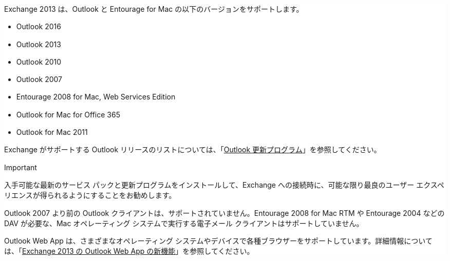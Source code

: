 Exchange 2013 は、Outlook と Entourage for Mac の以下のバージョンをサポートします。

  - Outlook 2016

  - Outlook 2013

  - Outlook 2010

  - Outlook 2007

  - Entourage 2008 for Mac, Web Services Edition

  - Outlook for Mac for Office 365

  - Outlook for Mac 2011

Exchange がサポートする Outlook リリースのリストについては、「[Outlook 更新プログラム](https://go.microsoft.com/fwlink/p/?linkid=513459)」を参照してください。


> [!IMPORTANT]
> 入手可能な最新のサービス パックと更新プログラムをインストールして、Exchange への接続時に、可能な限り最良のユーザー エクスペリエンスが得られるようにすることをお勧めします。



Outlook 2007 より前の Outlook クライアントは、サポートされていません。Entourage 2008 for Mac RTM や Entourage 2004 などの DAV が必要な、Mac オペレーティング システムで実行する電子メール クライアントはサポートしていません。

Outlook Web App は、さまざまなオペレーティング システムやデバイスで各種ブラウザーをサポートしています。詳細情報については、「[Exchange 2013 の Outlook Web App の新機能](what-s-new-for-outlook-web-app-in-exchange-2013-exchange-2013-help.md)」を参照してください。

